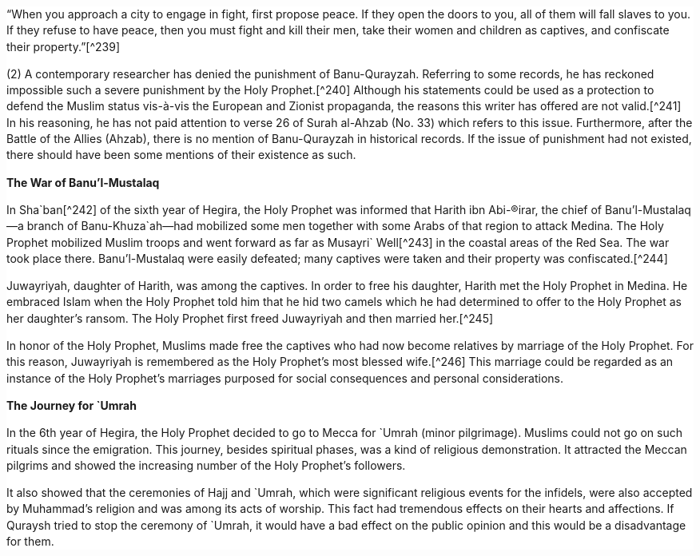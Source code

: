 “When you approach a city to engage in fight, first propose peace. If
they open the doors to you, all of them will fall slaves to you. If they
refuse to have peace, then you must fight and kill their men, take their
women and children as captives, and confiscate their property.”[^239]

(2) A contemporary researcher has denied the punishment of
Banu-Qurayzah. Referring to some records, he has reckoned impossible
such a severe punishment by the Holy Prophet.[^240] Although his
statements could be used as a protection to defend the Muslim status
vis-à-vis the European and Zionist propaganda, the reasons this writer
has offered are not valid.[^241] In his reasoning, he has not paid
attention to verse 26 of Surah al-Ahzab (No. 33) which refers to this
issue. Furthermore, after the Battle of the Allies (Ahzab), there is no
mention of Banu-Qurayzah in historical records. If the issue of
punishment had not existed, there should have been some mentions of
their existence as such.

**The War of Banu’l-Mustalaq**

In Sha\`ban[^242] of the sixth year of Hegira, the Holy Prophet was
informed that Harith ibn Abi-®irar, the chief of Banu’l-Mustalaq—a
branch of Banu-Khuza\`ah—had mobilized some men together with some Arabs
of that region to attack Medina. The Holy Prophet mobilized Muslim
troops and went forward as far as Musayri\` Well[^243] in the coastal
areas of the Red Sea. The war took place there. Banu’l-Mustalaq were
easily defeated; many captives were taken and their property was
confiscated.[^244]

Juwayriyah, daughter of Harith, was among the captives. In order to
free his daughter, Harith met the Holy Prophet in Medina. He embraced
Islam when the Holy Prophet told him that he hid two camels which he had
determined to offer to the Holy Prophet as her daughter’s ransom. The
Holy Prophet first freed Juwayriyah and then married her.[^245]

In honor of the Holy Prophet, Muslims made free the captives who had
now become relatives by marriage of the Holy Prophet. For this reason,
Juwayriyah is remembered as the Holy Prophet’s most blessed wife.[^246]
This marriage could be regarded as an instance of the Holy Prophet’s
marriages purposed for social consequences and personal
considerations.

**The Journey for \`Umrah**

In the 6th year of Hegira, the Holy Prophet decided to go to Mecca for
\`Umrah (minor pilgrimage). Muslims could not go on such rituals since
the emigration. This journey, besides spiritual phases, was a kind of
religious demonstration. It attracted the Meccan pilgrims and showed the
increasing number of the Holy Prophet’s followers.

It also showed that the ceremonies of Hajj and \`Umrah, which were
significant religious events for the infidels, were also accepted by
Muhammad’s religion and was among its acts of worship. This fact had
tremendous effects on their hearts and affections. If Quraysh tried to
stop the ceremony of \`Umrah, it would have a bad effect on the public
opinion and this would be a disadvantage for them.
